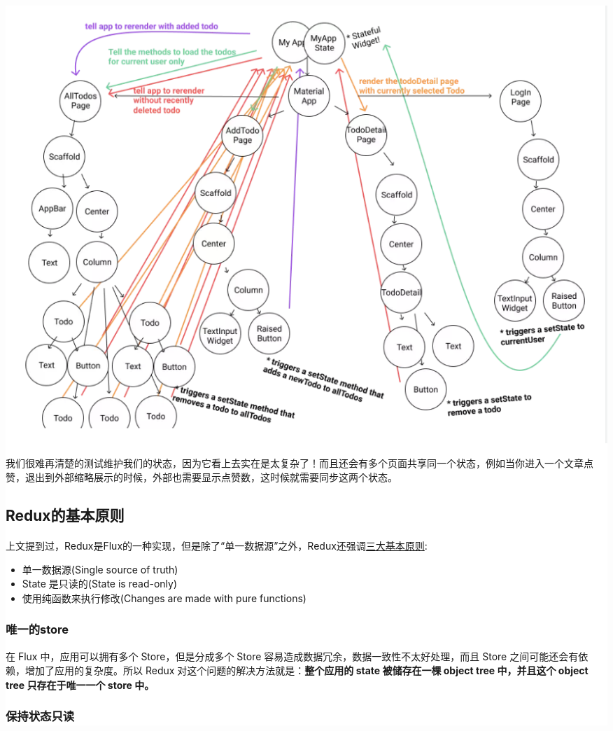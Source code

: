 ![复杂状态流](/images/complex.jpg)

我们很难再清楚的测试维护我们的状态，因为它看上去实在是太复杂了！而且还会有多个页面共享同一个状态，例如当你进入一个文章点赞，退出到外部缩略展示的时候，外部也需要显示点赞数，这时候就需要同步这两个状态。

## Redux的基本原则

上文提到过，Redux是Flux的一种实现，但是除了“单一数据源”之外，Redux还强调[三大基本原则](https://cn.redux.js.org/docs/introduction/ThreePrinciples.html):

- 单一数据源(Single source of truth)
- State 是只读的(State is read-only)
- 使用纯函数来执行修改(Changes are made with pure functions)

### 唯一的store

在 Flux 中，应用可以拥有多个 Store，但是分成多个 Store 容易造成数据冗余，数据一致性不太好处理，而且 Store 之间可能还会有依赖，增加了应用的复杂度。所以 Redux 对这个问题的解决方法就是：**整个应用的 state 被储存在一棵 object tree 中，并且这个 object tree 只存在于唯一一个 store 中。**

### 保持状态只读
